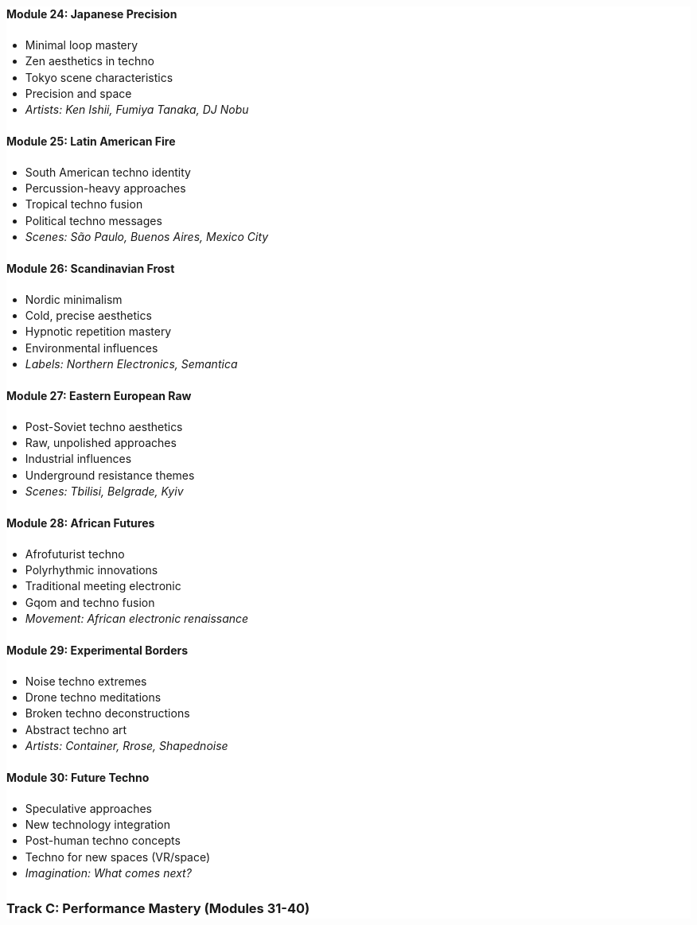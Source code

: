 #### Module 24: Japanese Precision
- Minimal loop mastery
- Zen aesthetics in techno
- Tokyo scene characteristics
- Precision and space
- *Artists: Ken Ishii, Fumiya Tanaka, DJ Nobu*

#### Module 25: Latin American Fire
- South American techno identity
- Percussion-heavy approaches
- Tropical techno fusion
- Political techno messages
- *Scenes: São Paulo, Buenos Aires, Mexico City*

#### Module 26: Scandinavian Frost
- Nordic minimalism
- Cold, precise aesthetics
- Hypnotic repetition mastery
- Environmental influences
- *Labels: Northern Electronics, Semantica*

#### Module 27: Eastern European Raw
- Post-Soviet techno aesthetics
- Raw, unpolished approaches
- Industrial influences
- Underground resistance themes
- *Scenes: Tbilisi, Belgrade, Kyiv*

#### Module 28: African Futures
- Afrofuturist techno
- Polyrhythmic innovations
- Traditional meeting electronic
- Gqom and techno fusion
- *Movement: African electronic renaissance*

#### Module 29: Experimental Borders
- Noise techno extremes
- Drone techno meditations
- Broken techno deconstructions
- Abstract techno art
- *Artists: Container, Rrose, Shapednoise*

#### Module 30: Future Techno
- Speculative approaches
- New technology integration
- Post-human techno concepts
- Techno for new spaces (VR/space)
- *Imagination: What comes next?*

### Track C: Performance Mastery (Modules 31-40)
